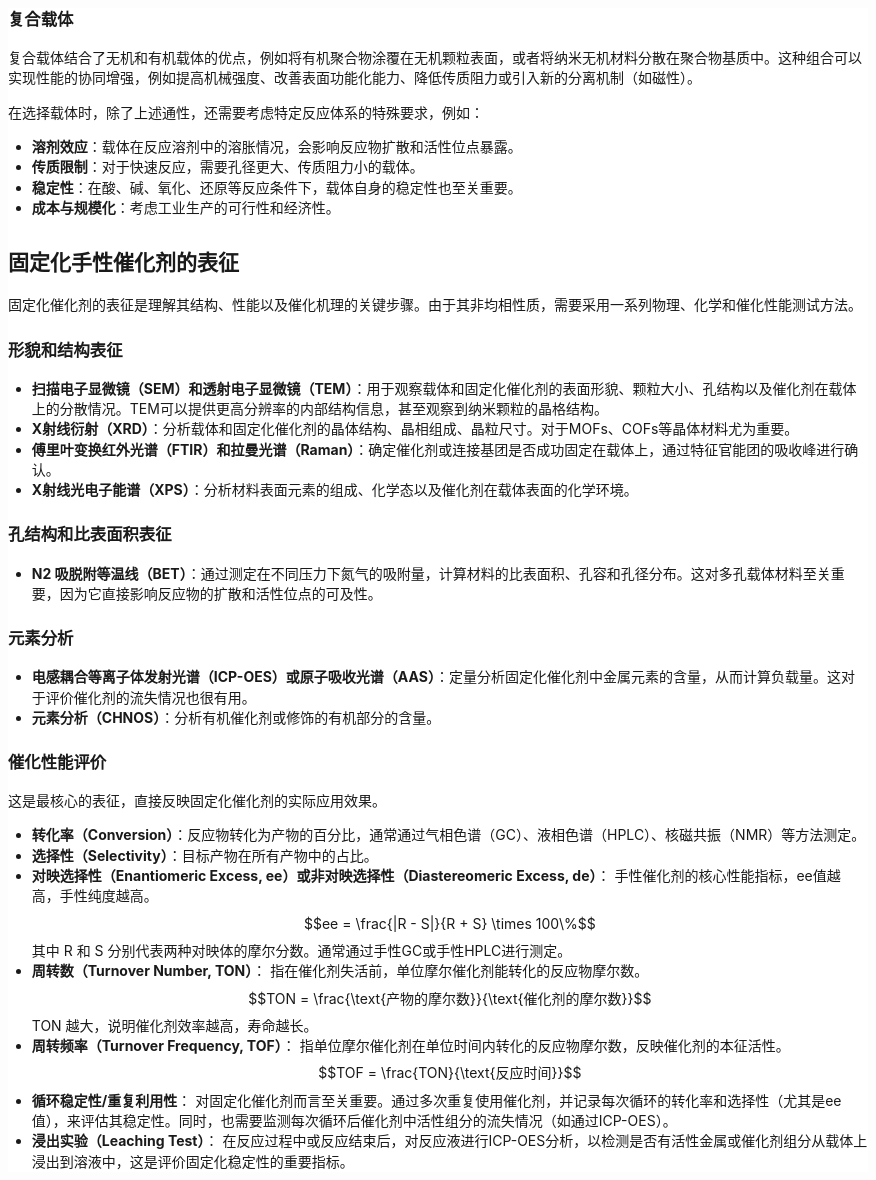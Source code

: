 ### 复合载体

复合载体结合了无机和有机载体的优点，例如将有机聚合物涂覆在无机颗粒表面，或者将纳米无机材料分散在聚合物基质中。这种组合可以实现性能的协同增强，例如提高机械强度、改善表面功能化能力、降低传质阻力或引入新的分离机制（如磁性）。

在选择载体时，除了上述通性，还需要考虑特定反应体系的特殊要求，例如：
*   **溶剂效应**：载体在反应溶剂中的溶胀情况，会影响反应物扩散和活性位点暴露。
*   **传质限制**：对于快速反应，需要孔径更大、传质阻力小的载体。
*   **稳定性**：在酸、碱、氧化、还原等反应条件下，载体自身的稳定性也至关重要。
*   **成本与规模化**：考虑工业生产的可行性和经济性。

## 固定化手性催化剂的表征

固定化催化剂的表征是理解其结构、性能以及催化机理的关键步骤。由于其非均相性质，需要采用一系列物理、化学和催化性能测试方法。

### 形貌和结构表征

*   **扫描电子显微镜（SEM）和透射电子显微镜（TEM）**：用于观察载体和固定化催化剂的表面形貌、颗粒大小、孔结构以及催化剂在载体上的分散情况。TEM可以提供更高分辨率的内部结构信息，甚至观察到纳米颗粒的晶格结构。
*   **X射线衍射（XRD）**：分析载体和固定化催化剂的晶体结构、晶相组成、晶粒尺寸。对于MOFs、COFs等晶体材料尤为重要。
*   **傅里叶变换红外光谱（FTIR）和拉曼光谱（Raman）**：确定催化剂或连接基团是否成功固定在载体上，通过特征官能团的吸收峰进行确认。
*   **X射线光电子能谱（XPS）**：分析材料表面元素的组成、化学态以及催化剂在载体表面的化学环境。

### 孔结构和比表面积表征

*   **N2 吸脱附等温线（BET）**：通过测定在不同压力下氮气的吸附量，计算材料的比表面积、孔容和孔径分布。这对多孔载体材料至关重要，因为它直接影响反应物的扩散和活性位点的可及性。

### 元素分析

*   **电感耦合等离子体发射光谱（ICP-OES）或原子吸收光谱（AAS）**：定量分析固定化催化剂中金属元素的含量，从而计算负载量。这对于评价催化剂的流失情况也很有用。
*   **元素分析（CHNOS）**：分析有机催化剂或修饰的有机部分的含量。

### 催化性能评价

这是最核心的表征，直接反映固定化催化剂的实际应用效果。

*   **转化率（Conversion）**：反应物转化为产物的百分比，通常通过气相色谱（GC）、液相色谱（HPLC）、核磁共振（NMR）等方法测定。
*   **选择性（Selectivity）**：目标产物在所有产物中的占比。
*   **对映选择性（Enantiomeric Excess, ee）或非对映选择性（Diastereomeric Excess, de）**：
    手性催化剂的核心性能指标，ee值越高，手性纯度越高。
    $$ee = \frac{|R - S|}{R + S} \times 100\%$$
    其中 R 和 S 分别代表两种对映体的摩尔分数。通常通过手性GC或手性HPLC进行测定。
*   **周转数（Turnover Number, TON）**：
    指在催化剂失活前，单位摩尔催化剂能转化的反应物摩尔数。
    $$TON = \frac{\text{产物的摩尔数}}{\text{催化剂的摩尔数}}$$
    TON 越大，说明催化剂效率越高，寿命越长。
*   **周转频率（Turnover Frequency, TOF）**：
    指单位摩尔催化剂在单位时间内转化的反应物摩尔数，反映催化剂的本征活性。
    $$TOF = \frac{TON}{\text{反应时间}}$$
*   **循环稳定性/重复利用性**：
    对固定化催化剂而言至关重要。通过多次重复使用催化剂，并记录每次循环的转化率和选择性（尤其是ee值），来评估其稳定性。同时，也需要监测每次循环后催化剂中活性组分的流失情况（如通过ICP-OES）。
*   **浸出实验（Leaching Test）**：
    在反应过程中或反应结束后，对反应液进行ICP-OES分析，以检测是否有活性金属或催化剂组分从载体上浸出到溶液中，这是评价固定化稳定性的重要指标。
